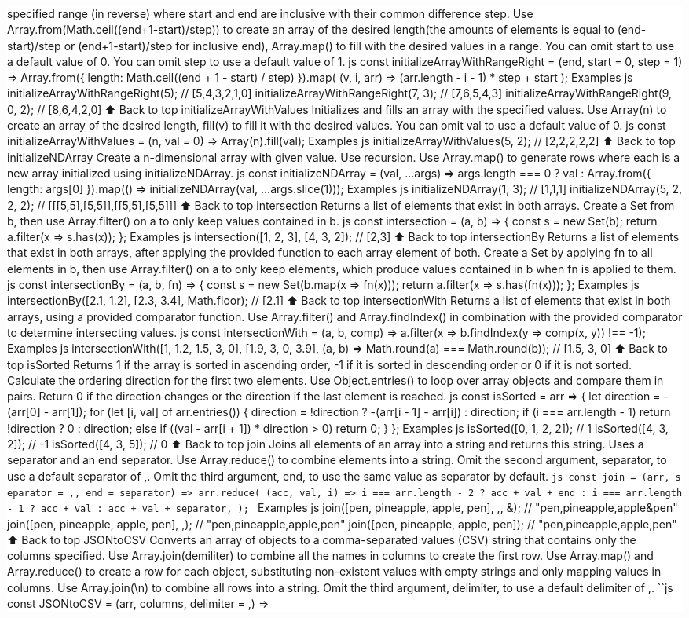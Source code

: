 specified range (in reverse) where start and end are inclusive with their common difference step. Use Array.from(Math.ceil((end+1-start)/step)) to create an array of the desired length(the amounts of elements is equal to (end-start)/step or (end+1-start)/step for inclusive end), Array.map() to fill with the desired values in a range. You can omit start to use a default value of 0. You can omit step to use a default value of 1. js const initializeArrayWithRangeRight = (end, start = 0, step = 1) => Array.from({ length: Math.ceil((end + 1 - start) / step) }).map( (v, i, arr) => (arr.length - i - 1) * step + start ); Examples js initializeArrayWithRangeRight(5); // [5,4,3,2,1,0] initializeArrayWithRangeRight(7, 3); // [7,6,5,4,3] initializeArrayWithRangeRight(9, 0, 2); // [8,6,4,2,0] ⬆ Back to top initializeArrayWithValues Initializes and fills an array with the specified values. Use Array(n) to create an array of the desired length, fill(v) to fill it with the desired values. You can omit val to use a default value of 0. js const initializeArrayWithValues = (n, val = 0) => Array(n).fill(val); Examples js initializeArrayWithValues(5, 2); // [2,2,2,2,2] ⬆ Back to top initializeNDArray Create a n-dimensional array with given value. Use recursion. Use Array.map() to generate rows where each is a new array initialized using initializeNDArray. js const initializeNDArray = (val, ...args) => args.length === 0 ? val : Array.from({ length: args[0] }).map(() => initializeNDArray(val, ...args.slice(1))); Examples js initializeNDArray(1, 3); // [1,1,1] initializeNDArray(5, 2, 2, 2); // [[[5,5],[5,5]],[[5,5],[5,5]]] ⬆ Back to top intersection Returns a list of elements that exist in both arrays. Create a Set from b, then use Array.filter() on a to only keep values contained in b. js const intersection = (a, b) => { const s = new Set(b); return a.filter(x => s.has(x)); }; Examples js intersection([1, 2, 3], [4, 3, 2]); // [2,3] ⬆ Back to top intersectionBy Returns a list of elements that exist in both arrays, after applying the provided function to each array element of both. Create a Set by applying fn to all elements in b, then use Array.filter() on a to only keep elements, which produce values contained in b when fn is applied to them. js const intersectionBy = (a, b, fn) => { const s = new Set(b.map(x => fn(x))); return a.filter(x => s.has(fn(x))); }; Examples js intersectionBy([2.1, 1.2], [2.3, 3.4], Math.floor); // [2.1] ⬆ Back to top intersectionWith Returns a list of elements that exist in both arrays, using a provided comparator function. Use Array.filter() and Array.findIndex() in combination with the provided comparator to determine intersecting values. js const intersectionWith = (a, b, comp) => a.filter(x => b.findIndex(y => comp(x, y)) !== -1); Examples js intersectionWith([1, 1.2, 1.5, 3, 0], [1.9, 3, 0, 3.9], (a, b) => Math.round(a) === Math.round(b)); // [1.5, 3, 0] ⬆ Back to top isSorted Returns 1 if the array is sorted in ascending order, -1 if it is sorted in descending order or 0 if it is not sorted. Calculate the ordering direction for the first two elements. Use Object.entries() to loop over array objects and compare them in pairs. Return 0 if the direction changes or the direction if the last element is reached. js const isSorted = arr => { let direction = -(arr[0] - arr[1]); for (let [i, val] of arr.entries()) { direction = !direction ? -(arr[i - 1] - arr[i]) : direction; if (i === arr.length - 1) return !direction ? 0 : direction; else if ((val - arr[i + 1]) * direction > 0) return 0; } }; Examples js isSorted([0, 1, 2, 2]); // 1 isSorted([4, 3, 2]); // -1 isSorted([4, 3, 5]); // 0 ⬆ Back to top join Joins all elements of an array into a string and returns this string. Uses a separator and an end separator. Use Array.reduce() to combine elements into a string. Omit the second argument, separator, to use a default separator of ,. Omit the third argument, end, to use the same value as separator by default. ```js const join = (arr, separator = ,, end = separator) => arr.reduce( (acc, val, i) => i === arr.length - 2 ? acc + val + end : i === arr.length - 1 ? acc + val : acc + val + separator, ); ``` Examples js join([pen, pineapple, apple, pen], ,, &); // "pen,pineapple,apple&pen" join([pen, pineapple, apple, pen], ,); // "pen,pineapple,apple,pen" join([pen, pineapple, apple, pen]); // "pen,pineapple,apple,pen" ⬆ Back to top JSONtoCSV Converts an array of objects to a comma-separated values (CSV) string that contains only the columns specified. Use Array.join(demiliter) to combine all the names in columns to create the first row. Use Array.map() and Array.reduce() to create a row for each object, substituting non-existent values with empty strings and only mapping values in columns. Use Array.join(\n) to combine all rows into a string. Omit the third argument, delimiter, to use a default delimiter of ,. ``js const JSONtoCSV = (arr, columns, delimiter = ,) =>